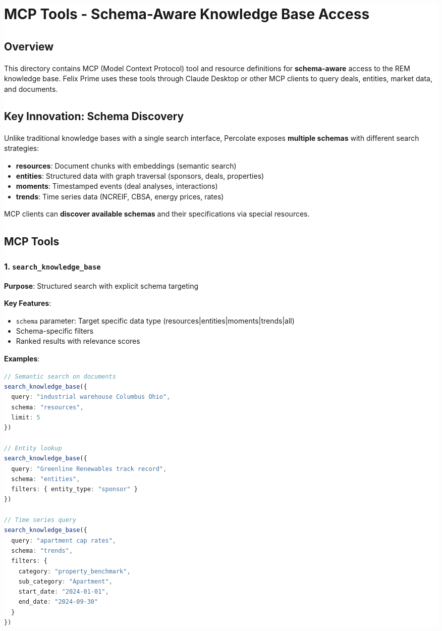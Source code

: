 # MCP Tools - Schema-Aware Knowledge Base Access

## Overview

This directory contains MCP (Model Context Protocol) tool and resource definitions for **schema-aware** access to the REM knowledge base. Felix Prime uses these tools through Claude Desktop or other MCP clients to query deals, entities, market data, and documents.

## Key Innovation: Schema Discovery

Unlike traditional knowledge bases with a single search interface, Percolate exposes **multiple schemas** with different search strategies:

- **resources**: Document chunks with embeddings (semantic search)
- **entities**: Structured data with graph traversal (sponsors, deals, properties)
- **moments**: Timestamped events (deal analyses, interactions)
- **trends**: Time series data (NCREIF, CBSA, energy prices, rates)

MCP clients can **discover available schemas** and their specifications via special resources.

## MCP Tools

### 1. `search_knowledge_base`
**Purpose**: Structured search with explicit schema targeting

**Key Features**:
- `schema` parameter: Target specific data type (resources|entities|moments|trends|all)
- Schema-specific filters
- Ranked results with relevance scores

**Examples**:
```typescript
// Semantic search on documents
search_knowledge_base({
  query: "industrial warehouse Columbus Ohio",
  schema: "resources",
  limit: 5
})

// Entity lookup
search_knowledge_base({
  query: "Greenline Renewables track record",
  schema: "entities",
  filters: { entity_type: "sponsor" }
})

// Time series query
search_knowledge_base({
  query: "apartment cap rates",
  schema: "trends",
  filters: {
    category: "property_benchmark",
    sub_category: "Apartment",
    start_date: "2024-01-01",
    end_date: "2024-09-30"
  }
})
```
